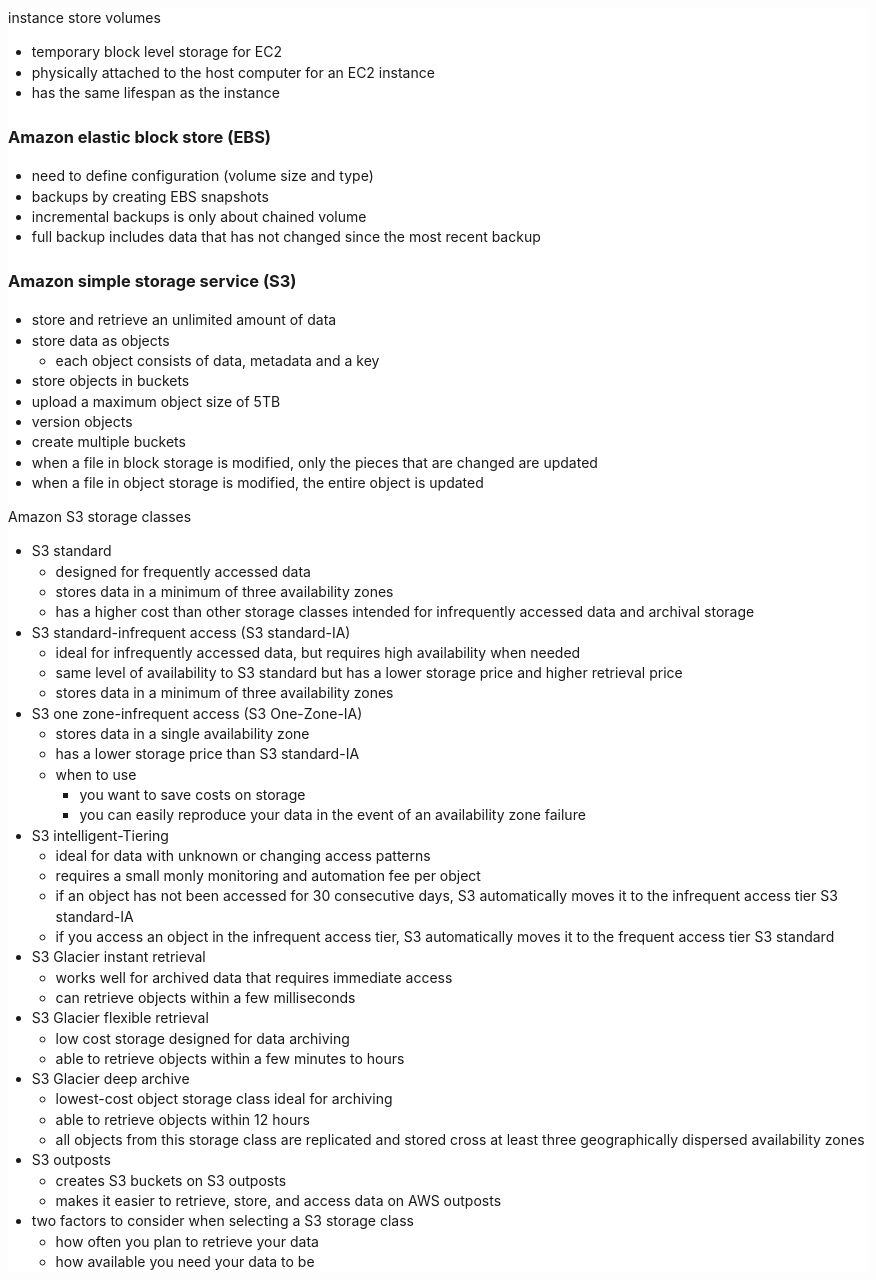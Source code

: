instance store volumes
- temporary block level storage for EC2
- physically attached to the host computer for an EC2 instance
- has the same lifespan as the instance

### Amazon elastic block store (EBS)
- need to define configuration (volume size and type)
- backups by creating EBS snapshots
- incremental backups is only about chained volume
- full backup includes data that has not changed since the most recent backup

### Amazon simple storage service (S3)
- store and retrieve an unlimited amount of data
- store data as objects
    - each object consists of data, metadata and a key
- store objects in buckets
- upload a maximum object size of 5TB
- version objects
- create multiple buckets
- when a file in block storage is modified, only the pieces that are changed are updated
- when a file in object storage is modified, the entire object is updated

Amazon S3 storage classes
- S3 standard
    - designed for frequently accessed data
    - stores data in a minimum of three availability zones
    - has a higher cost than other storage classes intended for infrequently accessed data and archival storage
- S3 standard-infrequent access (S3 standard-IA)
    - ideal for infrequently accessed data, but requires high availability when needed
    - same level of availability to S3 standard but has a lower storage price and higher retrieval price
    - stores data in a minimum of three availability zones
- S3 one zone-infrequent access (S3 One-Zone-IA)
    - stores data in a single availability zone
    - has a lower storage price than S3 standard-IA
    - when to use
        - you want to save costs on storage
        - you can easily reproduce your data in the event of an availability zone failure
- S3 intelligent-Tiering
    - ideal for data with unknown or changing access patterns
    - requires a small monly monitoring and automation fee per object
    - if an object has not been accessed for 30 consecutive days, S3 automatically moves it to the infrequent access tier S3 standard-IA
    - if you access an object in the infrequent access tier, S3 automatically moves it to the frequent access tier S3 standard
- S3 Glacier instant retrieval
    - works well for archived data that requires immediate access
    - can retrieve objects within a few milliseconds
- S3 Glacier flexible retrieval
    - low cost storage designed for data archiving
    - able to retrieve objects within a few minutes to hours
- S3 Glacier deep archive
    - lowest-cost object storage class ideal for archiving
    - able to retrieve objects within 12 hours
    - all objects from this storage class are replicated and stored cross at least three geographically dispersed availability zones
- S3 outposts
    - creates S3 buckets on S3 outposts
    - makes it easier to retrieve, store, and access data on AWS outposts
- two factors to consider when selecting a S3 storage class
    - how often you plan to retrieve your data
    - how available you need your data to be
 